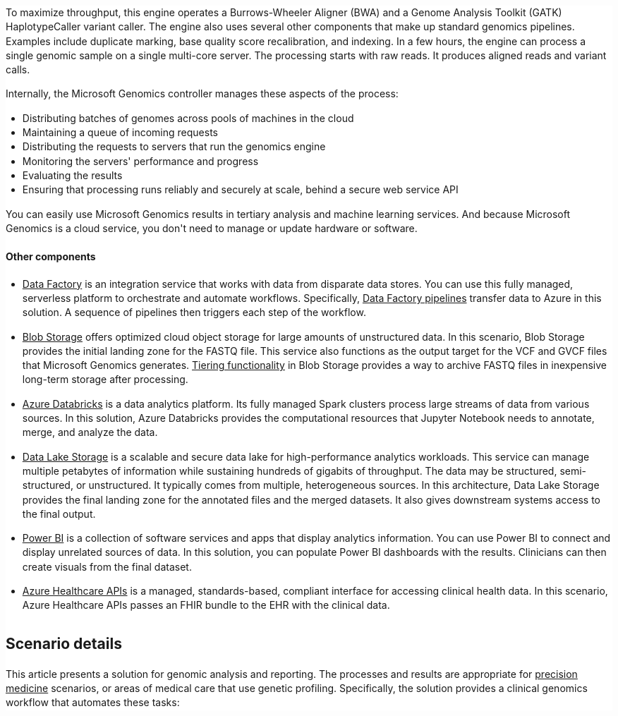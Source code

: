To maximize throughput, this engine operates a Burrows-Wheeler Aligner (BWA) and a Genome Analysis Toolkit (GATK) HaplotypeCaller variant caller. The engine also uses several other components that make up standard genomics pipelines. Examples include duplicate marking, base quality score recalibration, and indexing. In a few hours, the engine can process a single genomic sample on a single multi-core server. The processing starts with raw reads. It produces aligned reads and variant calls.

Internally, the Microsoft Genomics controller manages these aspects of the process:

- Distributing batches of genomes across pools of machines in the cloud
- Maintaining a queue of incoming requests
- Distributing the requests to servers that run the genomics engine
- Monitoring the servers' performance and progress
- Evaluating the results
- Ensuring that processing runs reliably and securely at scale, behind a secure web service API

You can easily use Microsoft Genomics results in tertiary analysis and machine learning services. And because Microsoft Genomics is a cloud service, you don't need to manage or update hardware or software.

#### Other components

- [Data Factory][Data Factory] is an integration service that works with data from disparate data stores. You can use this fully managed, serverless platform to orchestrate and automate workflows. Specifically, [Data Factory pipelines][Data Factory pipelines] transfer data to Azure in this solution. A sequence of pipelines then triggers each step of the workflow.

- [Blob Storage][Blob Storage] offers optimized cloud object storage for large amounts of unstructured data. In this scenario, Blob Storage provides the initial landing zone for the FASTQ file. This service also functions as the output target for the VCF and GVCF files that Microsoft Genomics generates. [Tiering functionality][Tiering functionality] in Blob Storage provides a way to archive FASTQ files in inexpensive long-term storage after processing.

- [Azure Databricks][Azure Databricks] is a data analytics platform. Its fully managed Spark clusters process large streams of data from various sources. In this solution, Azure Databricks provides the computational resources that Jupyter Notebook needs to annotate, merge, and analyze the data.

- [Data Lake Storage][Data Lake Storage] is a scalable and secure data lake for high-performance analytics workloads. This service can manage multiple petabytes of information while sustaining hundreds of gigabits of throughput. The data may be structured, semi-structured, or unstructured. It typically comes from multiple, heterogeneous sources. In this architecture, Data Lake Storage provides the final landing zone for the annotated files and the merged datasets. It also gives downstream systems access to the final output.

- [Power BI][Power BI] is a collection of software services and apps that display analytics information. You can use Power BI to connect and display unrelated sources of data. In this solution, you can populate Power BI dashboards with the results. Clinicians can then create visuals from the final dataset.

- [Azure Healthcare APIs][Azure Healthcare APIs] is a managed, standards-based, compliant interface for accessing clinical health data. In this scenario, Azure Healthcare APIs passes an FHIR bundle to the EHR with the clinical data.

## Scenario details

This article presents a solution for genomic analysis and reporting. The processes and results are appropriate for [precision medicine][Precision medicine definition] scenarios, or areas of medical care that use genetic profiling. Specifically, the solution provides a clinical genomics workflow that automates these tasks:


[30x genome definition]: https://sequencing.com/blog/post/what-30x-and-04x-whole-genome-sequencing#what-is-30x-whole-genome-sequencing
[Access control lists (ACLs) in Azure Data Lake Storage Gen2]: /azure/storage/blobs/data-lake-storage-access-control
[Access control in Azure Databricks]: /azure/databricks/security/access-control
[Automated enterprise BI]: ../../reference-architectures/data/enterprise-bi-adf.yml
[Azure Data Factory FAQ]: /azure/data-factory/frequently-asked-questions#data-flows
[Azure Databricks]: https://azure.microsoft.com/services/databricks
[Azure Databricks clusters resize as needed]: https://databricks.com/blog/2018/05/02/introducing-databricks-optimized-auto-scaling.html
[Azure Databricks general pricing information]: ../../reference-architectures/data/stream-processing-databricks.yml#azure-databricks
[Azure Databricks security guide]: /azure/databricks/security
[Azure Databricks service page]: https://azure.microsoft.com/services/databricks
[Azure Healthcare APIs]: /azure/healthcare-apis/fhir/overview
[Azure Storage costs]: https://azure.microsoft.com/pricing/details/storage
[Azure Storage encryption for data at rest]: /azure/storage/common/storage-service-encryption
[Blob Storage]: https://azure.microsoft.com/services/storage/blobs
[Burrows-Wheeler Aligner]: http://bio-bwa.sourceforge.net
[Clinical insights with Microsoft Cloud for Healthcare]: ../mch-health/medical-data-insights.yml
[Security in the Microsoft Cloud Adoption Framework for Azure]: /azure/cloud-adoption-framework/secure/
[Data Factory]: https://azure.microsoft.com/services/data-factory
[Data Factory pipelines]: /azure/data-factory/concepts-pipelines-activities
[Data Factory pricing]: https://azure.microsoft.com/pricing/details/data-factory
[Data Lake Storage]: https://azure.microsoft.com/services/storage/data-lake-storage
[Data Lake Storage pricing]: https://azure.microsoft.com/pricing/details/storage/data-lake
[Data warehousing and analytics]: ../data/data-warehouse.yml
[Enterprise Scale Landing Zones]: /azure/cloud-adoption-framework/ready/enterprise-scale
[Genome Analysis Toolkit]: https://gatk.broadinstitute.org/hc
[Genomics Quickstart Starter Kit]: https://github.com/microsoft/Genomics-Quickstart
[Geospatial data processing and analytics]: ../data/geospatial-data-processing-analytics-azure.yml
[Health data consortium on Azure]: ../data/azure-health-data-consortium.yml
[Health Insurance Portability and Accountability Act (HIPAA) & Health Information Technology for Economic and Clinical Health (HITECH) Act]: /compliance/regulatory/offering-hipaa-hitech
[HIPAA - Azure Compliance]: /azure/compliance/offerings/offering-hipaa-us
[Introduction to Azure Data Lake Storage Gen2]: /azure/storage/blobs/data-lake-storage-introduction#scalability
[Azure Storage redundancy]: /azure/storage/common/storage-redundancy
[Microsoft Azure Compliance Offerings]: https://azure.microsoft.com/mediahandler/files/resourcefiles/microsoft-azure-compliance-offerings/Microsoft%20Azure%20Compliance%20Offerings.pdf
[Microsoft Azure Well-Architected Framework]: /azure/architecture/framework/index
[Microsoft Genomics]: https://azure.microsoft.com/services/genomics
[Microsoft Genomics - Documentation]: /azure/genomics
[Microsoft Genomics - Common questions]: /azure/genomics/frequently-asked-questions-genomics
[Microsoft Genomics - Keep your business running]: /azure/genomics/overview-what-is-genomics#keep-your-business-running
[Microsoft Genomics - pricing]: https://azure.microsoft.com/pricing/details/genomics
[Microsoft Genomics - Support your most demanding sequencing needs]: /azure/genomics/overview-what-is-genomics#support-your-most-demanding-sequencing-needs
[Performance and scalability checklist for Blob Storage]: /azure/storage/blobs/storage-performance-checklist
[Population health management for healthcare]: ../../solution-ideas/articles/population-health-management-for-healthcare.yml
[Power BI]: /power-bi/fundamentals/power-bi-overview
[Practical guide to designing secure health solutions using Microsoft Azure]: https://aka.ms/azureindustrysecurity
[Precision medicine definition]: https://wikipedia.org/wiki/Precision_medicine
[Replicate and sync mainframe data in Azure]: ../../reference-architectures/migration/sync-mainframe-data-with-azure.yml
[Secure cluster connectivity (No Public IP / NPIP)]: /azure/databricks/security/secure-cluster-connectivity
[Secret management in Azure Databricks]: /azure/databricks/security/secrets
[Security considerations for data movement in Azure Data Factory]: /azure/data-factory/data-movement-security-considerations
[Security recommendations for Blob Storage]: /azure/storage/blobs/security-recommendations
[SLA for Azure Data Factory]: https://azure.microsoft.com/support/legal/sla/data-factory/v1_2
[Stream processing with Azure Databricks]: ../../reference-architectures/data/stream-processing-databricks.yml
[Tiering functionality]: /azure/storage/blobs/storage-blob-storage-tiers
[Visio version of architecture diagram]: https://arch-center.azureedge.net/US-1848830-PR-3162-genomic-analysis-reporting-architecture.vsdx